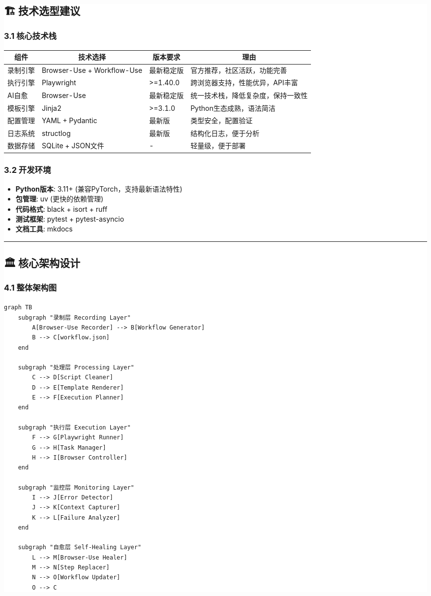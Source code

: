 
## 🏗️ 技术选型建议

### 3.1 核心技术栈

| 组件 | 技术选择 | 版本要求 | 理由 |
|------|----------|----------|------|
| 录制引擎 | Browser-Use + Workflow-Use | 最新稳定版 | 官方推荐，社区活跃，功能完善 |
| 执行引擎 | Playwright | >=1.40.0 | 跨浏览器支持，性能优异，API丰富 |
| AI自愈 | Browser-Use | 最新稳定版 | 统一技术栈，降低复杂度，保持一致性 |
| 模板引擎 | Jinja2 | >=3.1.0 | Python生态成熟，语法简洁 |
| 配置管理 | YAML + Pydantic | 最新版 | 类型安全，配置验证 |
| 日志系统 | structlog | 最新版 | 结构化日志，便于分析 |
| 数据存储 | SQLite + JSON文件 | - | 轻量级，便于部署 |

### 3.2 开发环境
- **Python版本**: 3.11+ (兼容PyTorch，支持最新语法特性)
- **包管理**: uv (更快的依赖管理)
- **代码格式**: black + isort + ruff
- **测试框架**: pytest + pytest-asyncio
- **文档工具**: mkdocs

---

## 🏛️ 核心架构设计

### 4.1 整体架构图

```mermaid
graph TB
    subgraph "录制层 Recording Layer"
        A[Browser-Use Recorder] --> B[Workflow Generator]
        B --> C[workflow.json]
    end
    
    subgraph "处理层 Processing Layer"
        C --> D[Script Cleaner]
        D --> E[Template Renderer]
        E --> F[Execution Planner]
    end
    
    subgraph "执行层 Execution Layer"
        F --> G[Playwright Runner]
        G --> H[Task Manager]
        H --> I[Browser Controller]
    end
    
    subgraph "监控层 Monitoring Layer"
        I --> J[Error Detector]
        J --> K[Context Capturer]
        K --> L[Failure Analyzer]
    end
    
    subgraph "自愈层 Self-Healing Layer"
        L --> M[Browser-Use Healer]
        M --> N[Step Replacer]
        N --> O[Workflow Updater]
        O --> C
```